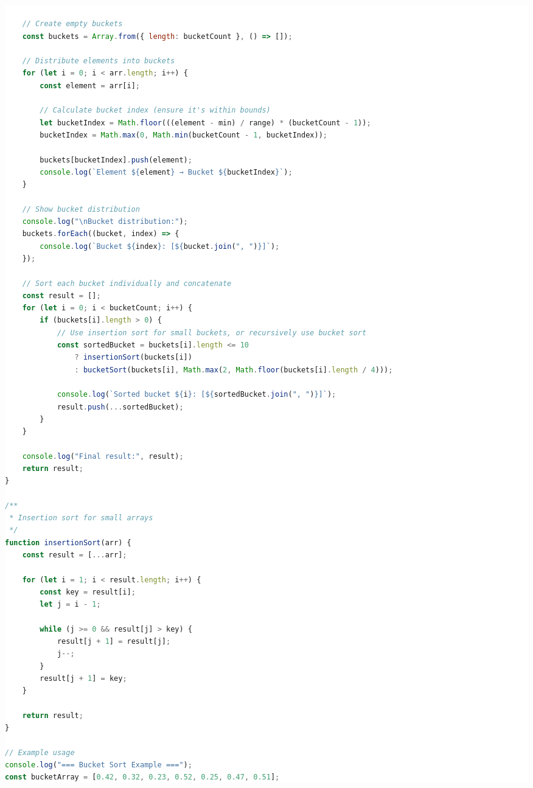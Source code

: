 ```javascript
    
    // Create empty buckets
    const buckets = Array.from({ length: bucketCount }, () => []);
    
    // Distribute elements into buckets
    for (let i = 0; i < arr.length; i++) {
        const element = arr[i];
        
        // Calculate bucket index (ensure it's within bounds)
        let bucketIndex = Math.floor(((element - min) / range) * (bucketCount - 1));
        bucketIndex = Math.max(0, Math.min(bucketCount - 1, bucketIndex));
        
        buckets[bucketIndex].push(element);
        console.log(`Element ${element} → Bucket ${bucketIndex}`);
    }
    
    // Show bucket distribution
    console.log("\nBucket distribution:");
    buckets.forEach((bucket, index) => {
        console.log(`Bucket ${index}: [${bucket.join(", ")}]`);
    });
    
    // Sort each bucket individually and concatenate
    const result = [];
    for (let i = 0; i < bucketCount; i++) {
        if (buckets[i].length > 0) {
            // Use insertion sort for small buckets, or recursively use bucket sort
            const sortedBucket = buckets[i].length <= 10 
                ? insertionSort(buckets[i])
                : bucketSort(buckets[i], Math.max(2, Math.floor(buckets[i].length / 4)));
            
            console.log(`Sorted bucket ${i}: [${sortedBucket.join(", ")}]`);
            result.push(...sortedBucket);
        }
    }
    
    console.log("Final result:", result);
    return result;
}

/**
 * Insertion sort for small arrays
 */
function insertionSort(arr) {
    const result = [...arr];
    
    for (let i = 1; i < result.length; i++) {
        const key = result[i];
        let j = i - 1;
        
        while (j >= 0 && result[j] > key) {
            result[j + 1] = result[j];
            j--;
        }
        result[j + 1] = key;
    }
    
    return result;
}

// Example usage
console.log("=== Bucket Sort Example ===");
const bucketArray = [0.42, 0.32, 0.23, 0.52, 0.25, 0.47, 0.51];
```